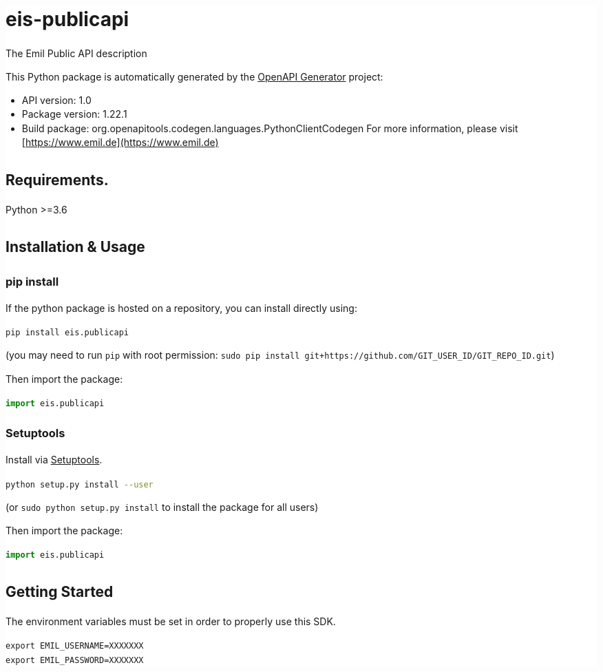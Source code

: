 # eis-publicapi
The Emil Public API description

This Python package is automatically generated by the [OpenAPI Generator](https://openapi-generator.tech) project:

- API version: 1.0
- Package version: 1.22.1
- Build package: org.openapitools.codegen.languages.PythonClientCodegen
For more information, please visit [https://www.emil.de](https://www.emil.de)

## Requirements.

Python >=3.6

## Installation & Usage
### pip install

If the python package is hosted on a repository, you can install directly using:

```sh
pip install eis.publicapi
```
(you may need to run `pip` with root permission: `sudo pip install git+https://github.com/GIT_USER_ID/GIT_REPO_ID.git`)

Then import the package:
```python
import eis.publicapi
```

### Setuptools

Install via [Setuptools](http://pypi.python.org/pypi/setuptools).

```sh
python setup.py install --user
```
(or `sudo python setup.py install` to install the package for all users)

Then import the package:
```python
import eis.publicapi
```

## Getting Started

The environment variables must be set in order to properly use this SDK.

```shell 
export EMIL_USERNAME=XXXXXXX
export EMIL_PASSWORD=XXXXXXX
```
